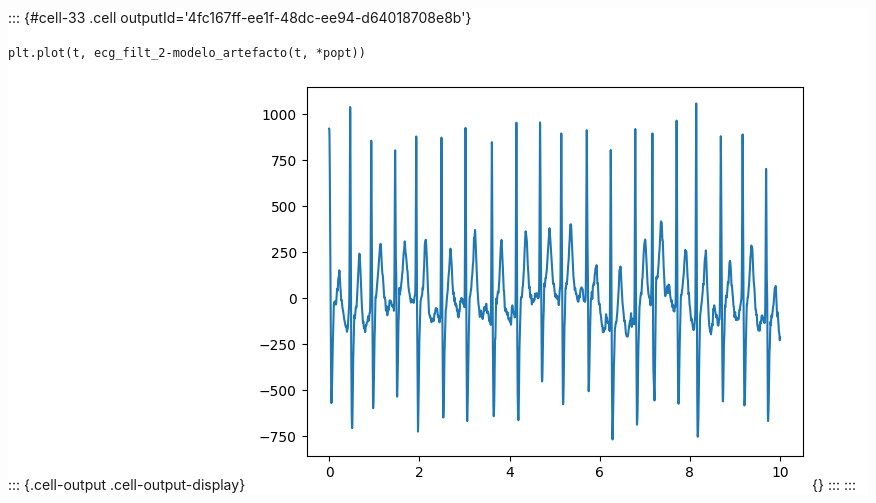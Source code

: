 
::: {#cell-33 .cell outputId='4fc167ff-ee1f-48dc-ee94-d64018708e8b'}
``` {.python .cell-code}
plt.plot(t, ecg_filt_2-modelo_artefacto(t, *popt))
```

::: {.cell-output .cell-output-display}
![](cod001_signal_conditioning_files/figure-html/cell-29-output-1.png){}
:::
:::


